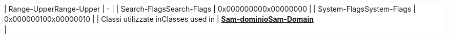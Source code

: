 | <span data-ttu-id="93ebe-263">Range-Upper</span><span class="sxs-lookup"><span data-stu-id="93ebe-263">Range-Upper</span></span>            | \-                                           |
| <span data-ttu-id="93ebe-264">Search-Flags</span><span class="sxs-lookup"><span data-stu-id="93ebe-264">Search-Flags</span></span>           | <span data-ttu-id="93ebe-265">0x00000000</span><span class="sxs-lookup"><span data-stu-id="93ebe-265">0x00000000</span></span>                                   |
| <span data-ttu-id="93ebe-266">System-Flags</span><span class="sxs-lookup"><span data-stu-id="93ebe-266">System-Flags</span></span>           | <span data-ttu-id="93ebe-267">0x00000010</span><span class="sxs-lookup"><span data-stu-id="93ebe-267">0x00000010</span></span>                                   |
| <span data-ttu-id="93ebe-268">Classi utilizzate in</span><span class="sxs-lookup"><span data-stu-id="93ebe-268">Classes used in</span></span>        | [<span data-ttu-id="93ebe-269">**Sam-dominio**</span><span class="sxs-lookup"><span data-stu-id="93ebe-269">**Sam-Domain**</span></span>](c-samdomain.md)<br/> |



 

 





